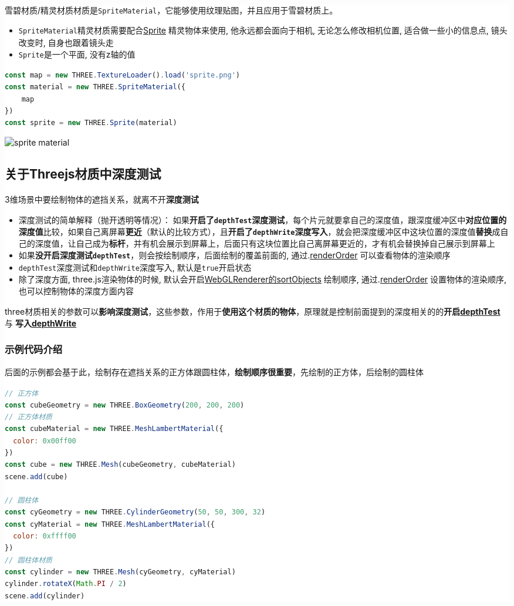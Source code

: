 雪碧材质/精灵材质材质是`SpriteMaterial`，它能够使用纹理贴图，并且应用于雪碧材质上。

* `SpriteMaterial`精灵材质需要配合[Sprite](https://threejs.org/docs/index.html?q=Sprite#api/zh/objects/Sprite) 精灵物体来使用, 他永远都会面向于相机, 无论怎么修改相机位置, 适合做一些小的信息点, 镜头改变时, 自身也跟着镜头走
* `Sprite`是一个平面, 没有z轴的值

```js
const map = new THREE.TextureLoader().load('sprite.png')
const material = new THREE.SpriteMaterial({
    map
})
const sprite = new THREE.Sprite(material)

```

![sprite material](https://jinyanlong-1305883696.cos.ap-hongkong.myqcloud.com/1460000014639077)

## 关于Threejs材质中深度测试

3维场景中要绘制物体的遮挡关系，就离不开**深度测试**

* 深度测试的简单解释（抛开透明等情况）： 如果**开启了`depthTest`深度测试**，每个片元就要拿自己的深度值，跟深度缓冲区中**对应位置的深度值**比较，如果自己离屏幕**更近**（默认的比较方式），且**开启了`depthWrite`深度写入**，就会把深度缓冲区中这块位置的深度值**替换**成自己的深度值，让自己成为**标杆**，并有机会展示到屏幕上，后面只有这块位置比自己离屏幕更近的，才有机会替换掉自己展示到屏幕上
* 如果**没开启深度测试`depthTest`**，则会按绘制顺序，后面绘制的覆盖前面的, 通过.[renderOrder](https://threejs.org/docs/index.html#api/zh/core/Object3D.renderOrder) 可以查看物体的渲染顺序
* `depthTest`深度测试和`depthWrite`深度写入, 默认是`true`开启状态
*  除了深度方面, three.js渲染物体的时候, 默认会开启[WebGLRenderer的sortObjects](https://threejs.org/docs/index.html#api/zh/renderers/WebGLRenderer.sortObjects) 绘制顺序, 通过.[renderOrder](https://threejs.org/docs/index.html#api/zh/core/Object3D.renderOrder) 设置物体的渲染顺序, 也可以控制物体的深度方面内容

three材质相关的参数可以**影响深度测试**，这些参数，作用于**使用这个材质的物体**，原理就是控制前面提到的深度相关的的**开启[depthTest](https://threejs.org/docs/index.html#api/zh/materials/Material.depthTest)** 与 **写入[depthWrite](https://threejs.org/docs/index.html#api/zh/materials/Material.depthWrite)**

### **示例代码介绍**

后面的示例都会基于此，绘制存在遮挡关系的正方体跟圆柱体，**绘制顺序很重要**，先绘制的正方体，后绘制的圆柱体

```js
// 正方体
const cubeGeometry = new THREE.BoxGeometry(200, 200, 200)
// 正方体材质
const cubeMaterial = new THREE.MeshLambertMaterial({
  color: 0x00ff00
})
const cube = new THREE.Mesh(cubeGeometry, cubeMaterial)
scene.add(cube)

// 圆柱体
const cyGeometry = new THREE.CylinderGeometry(50, 50, 300, 32)
const cyMaterial = new THREE.MeshLambertMaterial({
  color: 0xffff00
})
// 圆柱体材质
const cylinder = new THREE.Mesh(cyGeometry, cyMaterial)
cylinder.rotateX(Math.PI / 2)
scene.add(cylinder)

```
